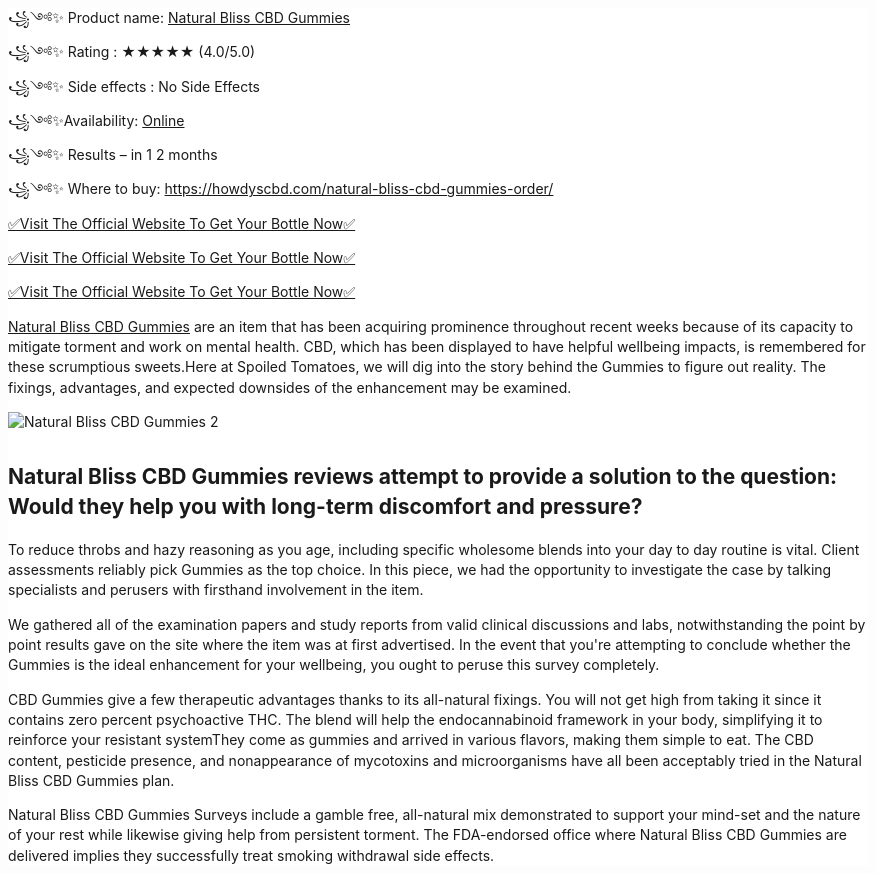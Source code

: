 ꧁༺✨ Product name: [Natural Bliss CBD Gummies](https://howdyscbd.com/natural-bliss-cbd-gummies-order/)

꧁༺✨ Rating : ★★★★★ (4.0/5.0)

꧁༺✨ Side effects : No Side Effects

꧁༺✨Availability: [Online](https://howdyscbd.com/natural-bliss-cbd-gummies-order/)

꧁༺✨ Results – in 1 2 months

꧁༺✨ Where to buy: https://howdyscbd.com/natural-bliss-cbd-gummies-order/


[✅Visit The Official Website To Get Your Bottle Now✅](https://howdyscbd.com/natural-bliss-cbd-gummies-order/)

[✅Visit The Official Website To Get Your Bottle Now✅](https://howdyscbd.com/natural-bliss-cbd-gummies-order/)

[✅Visit The Official Website To Get Your Bottle Now✅](https://howdyscbd.com/natural-bliss-cbd-gummies-order/)




[Natural Bliss CBD Gummies](https://howdyscbd.com/natural-bliss-cbd-gummies-order/) are an item that has been acquiring prominence throughout recent weeks because of its capacity to mitigate torment and work on mental health. CBD, which has been displayed to have helpful wellbeing impacts, is remembered for these scrumptious sweets.Here at Spoiled Tomatoes, we will dig into the story behind the Gummies to figure out reality. The fixings, advantages, and expected downsides of the enhancement may be examined.

![Natural Bliss CBD Gummies 2](https://github.com/user-attachments/assets/78be8b45-d283-4a60-9b7a-35b7667a820f)

## Natural Bliss CBD Gummies reviews attempt to provide a solution to the question: Would they help you with long-term discomfort and pressure?

To reduce throbs and hazy reasoning as you age, including specific wholesome blends into your day to day routine is vital. Client assessments reliably pick Gummies as the top choice. In this piece, we had the opportunity to investigate the case by talking specialists and perusers with firsthand involvement in the item.

We gathered all of the examination papers and study reports from valid clinical discussions and labs, notwithstanding the point by point results gave on the site where the item was at first advertised. In the event that you're attempting to conclude whether the Gummies is the ideal enhancement for your wellbeing, you ought to peruse this survey completely.

CBD Gummies give a few therapeutic advantages thanks to its all-natural fixings. You will not get high from taking it since it contains zero percent psychoactive THC. The blend will help the endocannabinoid framework in your body, simplifying it to reinforce your resistant systemThey come as gummies and arrived in various flavors, making them simple to eat. The CBD content, pesticide presence, and nonappearance of mycotoxins and microorganisms have all been acceptably tried in the Natural Bliss CBD Gummies plan.

Natural Bliss CBD Gummies Surveys include a gamble free, all-natural mix demonstrated to support your mind-set and the nature of your rest while likewise giving help from persistent torment. The FDA-endorsed office where Natural Bliss CBD Gummies are delivered implies they successfully treat smoking withdrawal side effects.
